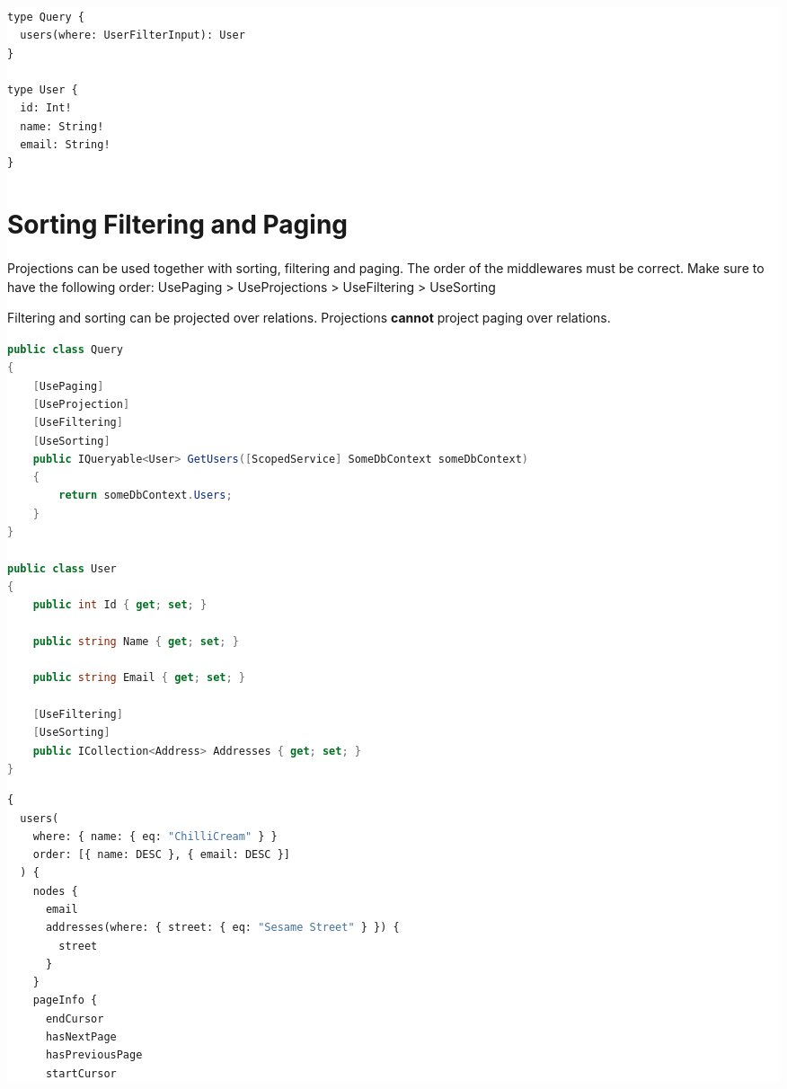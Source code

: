 ```sdl
type Query {
  users(where: UserFilterInput): User
}

type User {
  id: Int!
  name: String!
  email: String!
}
```

# Sorting Filtering and Paging

Projections can be used together with sorting, filtering and paging. The order of the middlewares must be correct.
Make sure to have the following order: UsePaging > UseProjections > UseFiltering > UseSorting

Filtering and sorting can be projected over relations. Projections **cannot** project paging over relations.

```csharp
public class Query
{
    [UsePaging]
    [UseProjection]
    [UseFiltering]
    [UseSorting]
    public IQueryable<User> GetUsers([ScopedService] SomeDbContext someDbContext)
    {
        return someDbContext.Users;
    }
}

public class User
{
    public int Id { get; set; }

    public string Name { get; set; }

    public string Email { get; set; }

    [UseFiltering]
    [UseSorting]
    public ICollection<Address> Addresses { get; set; }
}
```

```graphql
{
  users(
    where: { name: { eq: "ChilliCream" } }
    order: [{ name: DESC }, { email: DESC }]
  ) {
    nodes {
      email
      addresses(where: { street: { eq: "Sesame Street" } }) {
        street
      }
    }
    pageInfo {
      endCursor
      hasNextPage
      hasPreviousPage
      startCursor
```